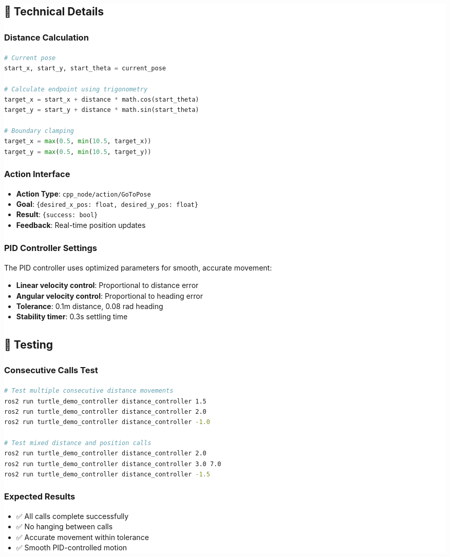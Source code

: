 ## 🔧 Technical Details

### **Distance Calculation**
```python
# Current pose
start_x, start_y, start_theta = current_pose

# Calculate endpoint using trigonometry
target_x = start_x + distance * math.cos(start_theta)
target_y = start_y + distance * math.sin(start_theta)

# Boundary clamping
target_x = max(0.5, min(10.5, target_x))
target_y = max(0.5, min(10.5, target_y))
```

### **Action Interface**
- **Action Type**: `cpp_node/action/GoToPose`
- **Goal**: `{desired_x_pos: float, desired_y_pos: float}`
- **Result**: `{success: bool}`
- **Feedback**: Real-time position updates

### **PID Controller Settings**
The PID controller uses optimized parameters for smooth, accurate movement:
- **Linear velocity control**: Proportional to distance error
- **Angular velocity control**: Proportional to heading error
- **Tolerance**: 0.1m distance, 0.08 rad heading
- **Stability timer**: 0.3s settling time

## 🧪 Testing

### **Consecutive Calls Test**
```bash
# Test multiple consecutive distance movements
ros2 run turtle_demo_controller distance_controller 1.5
ros2 run turtle_demo_controller distance_controller 2.0
ros2 run turtle_demo_controller distance_controller -1.0

# Test mixed distance and position calls
ros2 run turtle_demo_controller distance_controller 2.0
ros2 run turtle_demo_controller distance_controller 3.0 7.0
ros2 run turtle_demo_controller distance_controller -1.5
```

### **Expected Results**
- ✅ All calls complete successfully
- ✅ No hanging between calls
- ✅ Accurate movement within tolerance
- ✅ Smooth PID-controlled motion
